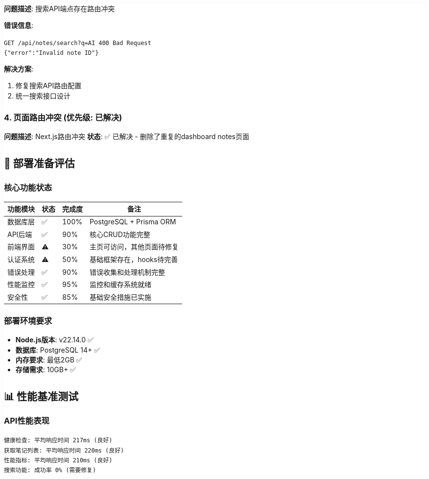 **问题描述**: 搜索API端点存在路由冲突

**错误信息**:

```
GET /api/notes/search?q=AI 400 Bad Request
{"error":"Invalid note ID"}
```

**解决方案**:

1. 修复搜索API路由配置
2. 统一搜索接口设计

### 4. 页面路由冲突 (优先级: 已解决)

**问题描述**: Next.js路由冲突 **状态**: ✅ 已解决 - 删除了重复的dashboard notes页面

## 🚀 部署准备评估

### 核心功能状态

| 功能模块 | 状态 | 完成度 | 备注                       |
| -------- | ---- | ------ | -------------------------- |
| 数据库层 | ✅   | 100%   | PostgreSQL + Prisma ORM    |
| API后端  | ✅   | 90%    | 核心CRUD功能完整           |
| 前端界面 | ⚠️   | 30%    | 主页可访问，其他页面待修复 |
| 认证系统 | ⚠️   | 50%    | 基础框架存在，hooks待完善  |
| 错误处理 | ✅   | 90%    | 错误收集和处理机制完整     |
| 性能监控 | ✅   | 95%    | 监控和缓存系统就绪         |
| 安全性   | ✅   | 85%    | 基础安全措施已实施         |

### 部署环境要求

- **Node.js版本**: v22.14.0 ✅
- **数据库**: PostgreSQL 14+ ✅
- **内存要求**: 最低2GB ✅
- **存储需求**: 10GB+ ✅

## 📊 性能基准测试

### API性能表现

```
健康检查: 平均响应时间 217ms (良好)
获取笔记列表: 平均响应时间 220ms (良好)
性能指标: 平均响应时间 210ms (良好)
搜索功能: 成功率 0% (需要修复)
```
